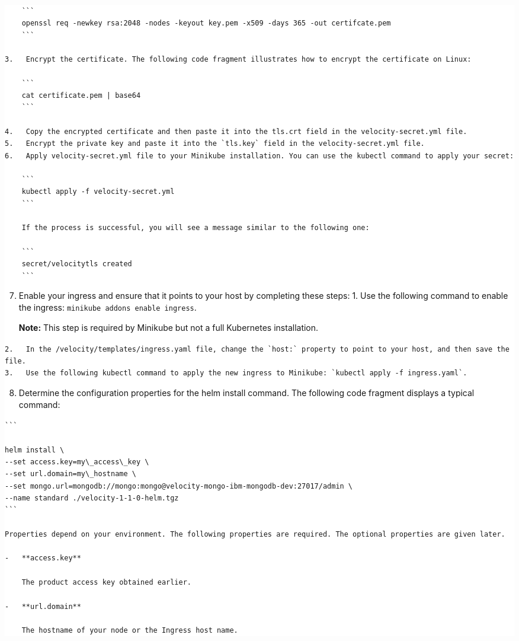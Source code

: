         ```
        openssl req -newkey rsa:2048 -nodes -keyout key.pem -x509 -days 365 -out certifcate.pem
        ```

    3.   Encrypt the certificate. The following code fragment illustrates how to encrypt the certificate on Linux:

        ```
        cat certificate.pem | base64
        ```

    4.   Copy the encrypted certificate and then paste it into the tls.crt field in the velocity-secret.yml file. 
    5.   Encrypt the private key and paste it into the `tls.key` field in the velocity-secret.yml file. 
    6.   Apply velocity-secret.yml file to your Minikube installation. You can use the kubectl command to apply your secret:

        ```
        kubectl apply -f velocity-secret.yml
        ```

        If the process is successful, you will see a message similar to the following one:

        ```
        secret/velocitytls created
        ```

7.   Enable your ingress and ensure that it points to your host by completing these steps: 
    1.   Use the following command to enable the ingress: `minikube addons enable ingress`. 

        **Note:** This step is required by Minikube but not a full Kubernetes installation.

    2.   In the /velocity/templates/ingress.yaml file, change the `host:` property to point to your host, and then save the file. 
    3.   Use the following kubectl command to apply the new ingress to Minikube: `kubectl apply -f ingress.yaml`. 
8.   Determine the configuration properties for the helm install command. The following code fragment displays a typical command:

    ```
    
    helm install \
    --set access.key=my\_access\_key \
    --set url.domain=my\_hostname \
    --set mongo.url=mongodb://mongo:mongo@velocity-mongo-ibm-mongodb-dev:27017/admin \
    --name standard ./velocity-1-1-0-helm.tgz
    ```

    Properties depend on your environment. The following properties are required. The optional properties are given later.

    -   **access.key**

        The product access key obtained earlier.

    -   **url.domain**

        The hostname of your node or the Ingress host name.
